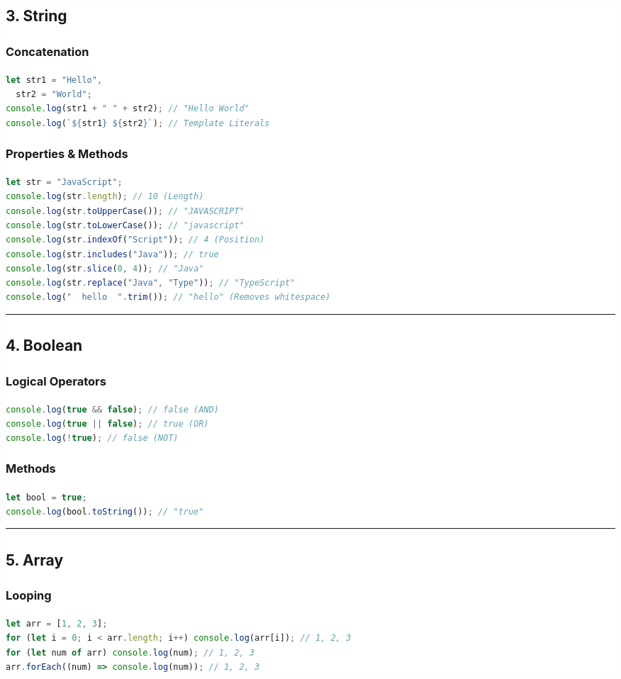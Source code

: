 
## **3. String**

### **Concatenation**

```javascript
let str1 = "Hello",
  str2 = "World";
console.log(str1 + " " + str2); // "Hello World"
console.log(`${str1} ${str2}`); // Template Literals
```

### **Properties & Methods**

```javascript
let str = "JavaScript";
console.log(str.length); // 10 (Length)
console.log(str.toUpperCase()); // "JAVASCRIPT"
console.log(str.toLowerCase()); // "javascript"
console.log(str.indexOf("Script")); // 4 (Position)
console.log(str.includes("Java")); // true
console.log(str.slice(0, 4)); // "Java"
console.log(str.replace("Java", "Type")); // "TypeScript"
console.log("  hello  ".trim()); // "hello" (Removes whitespace)
```

---

## **4. Boolean**

### **Logical Operators**

```javascript
console.log(true && false); // false (AND)
console.log(true || false); // true (OR)
console.log(!true); // false (NOT)
```

### **Methods**

```javascript
let bool = true;
console.log(bool.toString()); // "true"
```

---

## **5. Array**

### **Looping**

```javascript
let arr = [1, 2, 3];
for (let i = 0; i < arr.length; i++) console.log(arr[i]); // 1, 2, 3
for (let num of arr) console.log(num); // 1, 2, 3
arr.forEach((num) => console.log(num)); // 1, 2, 3
```
